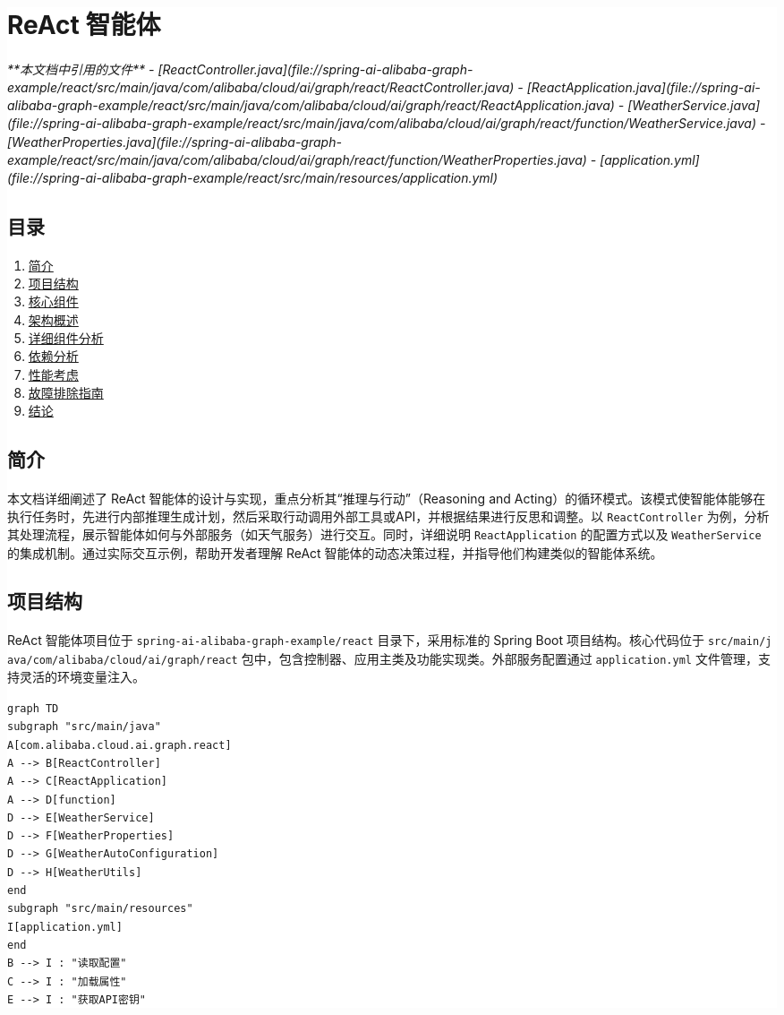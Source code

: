 # ReAct 智能体

<cite>
**本文档中引用的文件**  
- [ReactController.java](file://spring-ai-alibaba-graph-example/react/src/main/java/com/alibaba/cloud/ai/graph/react/ReactController.java)
- [ReactApplication.java](file://spring-ai-alibaba-graph-example/react/src/main/java/com/alibaba/cloud/ai/graph/react/ReactApplication.java)
- [WeatherService.java](file://spring-ai-alibaba-graph-example/react/src/main/java/com/alibaba/cloud/ai/graph/react/function/WeatherService.java)
- [WeatherProperties.java](file://spring-ai-alibaba-graph-example/react/src/main/java/com/alibaba/cloud/ai/graph/react/function/WeatherProperties.java)
- [application.yml](file://spring-ai-alibaba-graph-example/react/src/main/resources/application.yml)
</cite>

## 目录
1. [简介](#简介)
2. [项目结构](#项目结构)
3. [核心组件](#核心组件)
4. [架构概述](#架构概述)
5. [详细组件分析](#详细组件分析)
6. [依赖分析](#依赖分析)
7. [性能考虑](#性能考虑)
8. [故障排除指南](#故障排除指南)
9. [结论](#结论)

## 简介
本文档详细阐述了 ReAct 智能体的设计与实现，重点分析其“推理与行动”（Reasoning and Acting）的循环模式。该模式使智能体能够在执行任务时，先进行内部推理生成计划，然后采取行动调用外部工具或API，并根据结果进行反思和调整。以 `ReactController` 为例，分析其处理流程，展示智能体如何与外部服务（如天气服务）进行交互。同时，详细说明 `ReactApplication` 的配置方式以及 `WeatherService` 的集成机制。通过实际交互示例，帮助开发者理解 ReAct 智能体的动态决策过程，并指导他们构建类似的智能体系统。

## 项目结构
ReAct 智能体项目位于 `spring-ai-alibaba-graph-example/react` 目录下，采用标准的 Spring Boot 项目结构。核心代码位于 `src/main/java/com/alibaba/cloud/ai/graph/react` 包中，包含控制器、应用主类及功能实现类。外部服务配置通过 `application.yml` 文件管理，支持灵活的环境变量注入。

```mermaid
graph TD
subgraph "src/main/java"
A[com.alibaba.cloud.ai.graph.react]
A --> B[ReactController]
A --> C[ReactApplication]
A --> D[function]
D --> E[WeatherService]
D --> F[WeatherProperties]
D --> G[WeatherAutoConfiguration]
D --> H[WeatherUtils]
end
subgraph "src/main/resources"
I[application.yml]
end
B --> I : "读取配置"
C --> I : "加载属性"
E --> I : "获取API密钥"
```
